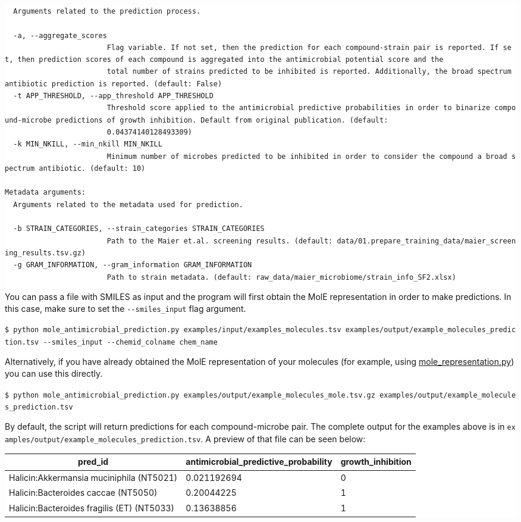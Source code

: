 ```
  Arguments related to the prediction process.

  -a, --aggregate_scores
                        Flag variable. If not set, then the prediction for each compound-strain pair is reported. If set, then prediction scores of each compound is aggregated into the antimicrobial potential score and the
                        total number of strains predicted to be inhibited is reported. Additionally, the broad spectrum antibiotic prediction is reported. (default: False)
  -t APP_THRESHOLD, --app_threshold APP_THRESHOLD
                        Threshold score applied to the antimicrobial predictive probabilities in order to binarize compound-microbe predictions of growth inhibition. Default from original publication. (default:
                        0.04374140128493309)
  -k MIN_NKILL, --min_nkill MIN_NKILL
                        Minimum number of microbes predicted to be inhibited in order to consider the compound a broad spectrum antibiotic. (default: 10)

Metadata arguments:
  Arguments related to the metadata used for prediction.

  -b STRAIN_CATEGORIES, --strain_categories STRAIN_CATEGORIES
                        Path to the Maier et.al. screening results. (default: data/01.prepare_training_data/maier_screening_results.tsv.gz)
  -g GRAM_INFORMATION, --gram_information GRAM_INFORMATION
                        Path to strain metadata. (default: raw_data/maier_microbiome/strain_info_SF2.xlsx)
```

You can pass a file with SMILES as input and the program will first obtain the MolE representation in order to make predictions. In this case, make sure to set the `--smiles_input` flag argument.  

```
$ python mole_antimicrobial_prediction.py examples/input/examples_molecules.tsv examples/output/example_molecules_prediction.tsv --smiles_input --chemid_colname chem_name

```
  
Alternatively, if you have already obtained the MolE representation of your molecules (for example, using [mole_representation.py](#obtaining-molecular-representations)) you can use this directly.
  
```
$ python mole_antimicrobial_prediction.py examples/output/example_molecules_mole.tsv.gz examples/output/example_molecules_prediction.tsv
```
  
By default, the script will return predictions for each compound-microbe pair. The complete output for the examples above is in `examples/output/example_molecules_prediction.tsv`. A preview of that file can be seen below:
  
| pred_id |	antimicrobial_predictive_probability | growth_inhibition |
| ------- | ------------------------------------ | ------------------ |
| Halicin:Akkermansia muciniphila (NT5021) | 0.021192694 | 0 |
| Halicin:Bacteroides caccae (NT5050) |	0.20044225 | 1 |
| Halicin:Bacteroides fragilis (ET) (NT5033) | 0.13638856 | 1 |
